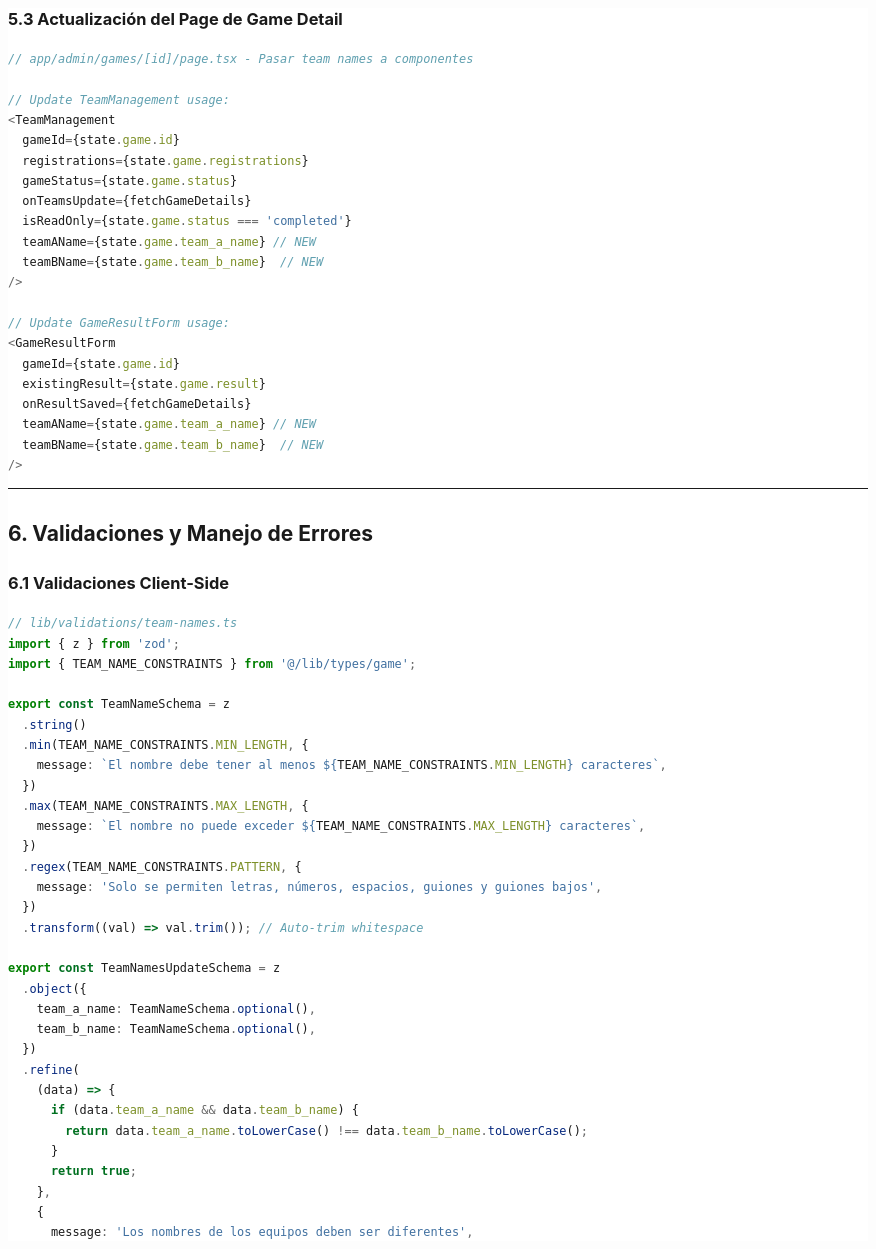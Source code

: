 ### 5.3 Actualización del Page de Game Detail

```typescript
// app/admin/games/[id]/page.tsx - Pasar team names a componentes

// Update TeamManagement usage:
<TeamManagement 
  gameId={state.game.id}
  registrations={state.game.registrations}
  gameStatus={state.game.status}
  onTeamsUpdate={fetchGameDetails}
  isReadOnly={state.game.status === 'completed'}
  teamAName={state.game.team_a_name} // NEW
  teamBName={state.game.team_b_name}  // NEW
/>

// Update GameResultForm usage:
<GameResultForm 
  gameId={state.game.id}
  existingResult={state.game.result}
  onResultSaved={fetchGameDetails}
  teamAName={state.game.team_a_name} // NEW
  teamBName={state.game.team_b_name}  // NEW
/>
```

---

## 6. Validaciones y Manejo de Errores

### 6.1 Validaciones Client-Side

```typescript
// lib/validations/team-names.ts
import { z } from 'zod';
import { TEAM_NAME_CONSTRAINTS } from '@/lib/types/game';

export const TeamNameSchema = z
  .string()
  .min(TEAM_NAME_CONSTRAINTS.MIN_LENGTH, {
    message: `El nombre debe tener al menos ${TEAM_NAME_CONSTRAINTS.MIN_LENGTH} caracteres`,
  })
  .max(TEAM_NAME_CONSTRAINTS.MAX_LENGTH, {
    message: `El nombre no puede exceder ${TEAM_NAME_CONSTRAINTS.MAX_LENGTH} caracteres`,
  })
  .regex(TEAM_NAME_CONSTRAINTS.PATTERN, {
    message: 'Solo se permiten letras, números, espacios, guiones y guiones bajos',
  })
  .transform((val) => val.trim()); // Auto-trim whitespace

export const TeamNamesUpdateSchema = z
  .object({
    team_a_name: TeamNameSchema.optional(),
    team_b_name: TeamNameSchema.optional(),
  })
  .refine(
    (data) => {
      if (data.team_a_name && data.team_b_name) {
        return data.team_a_name.toLowerCase() !== data.team_b_name.toLowerCase();
      }
      return true;
    },
    {
      message: 'Los nombres de los equipos deben ser diferentes',
```